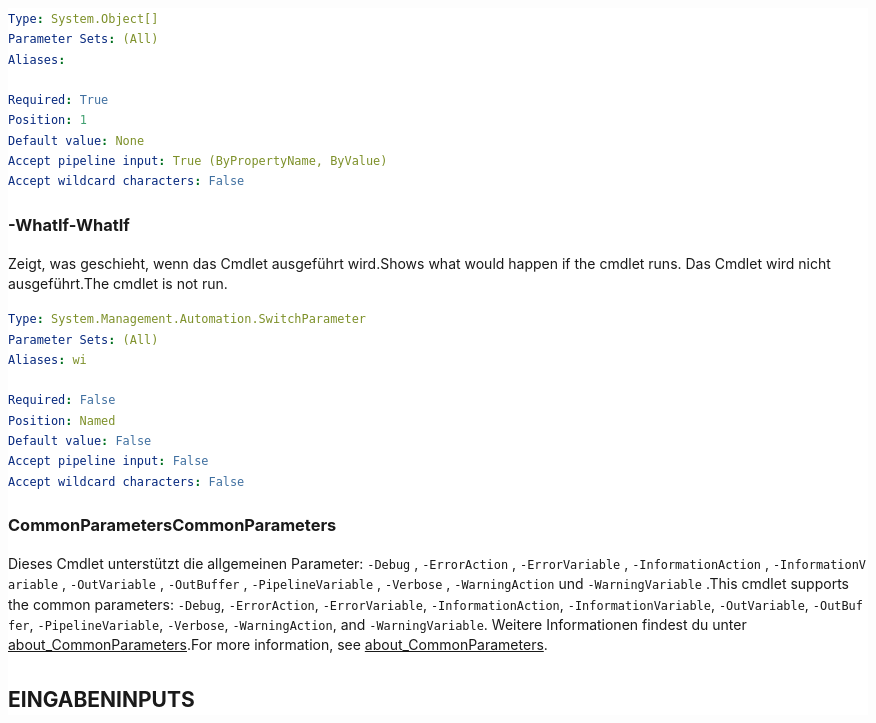 ```yaml
Type: System.Object[]
Parameter Sets: (All)
Aliases:

Required: True
Position: 1
Default value: None
Accept pipeline input: True (ByPropertyName, ByValue)
Accept wildcard characters: False
```

### <span data-ttu-id="1e641-245">-WhatIf</span><span class="sxs-lookup"><span data-stu-id="1e641-245">-WhatIf</span></span>

<span data-ttu-id="1e641-246">Zeigt, was geschieht, wenn das Cmdlet ausgeführt wird.</span><span class="sxs-lookup"><span data-stu-id="1e641-246">Shows what would happen if the cmdlet runs.</span></span> <span data-ttu-id="1e641-247">Das Cmdlet wird nicht ausgeführt.</span><span class="sxs-lookup"><span data-stu-id="1e641-247">The cmdlet is not run.</span></span>

```yaml
Type: System.Management.Automation.SwitchParameter
Parameter Sets: (All)
Aliases: wi

Required: False
Position: Named
Default value: False
Accept pipeline input: False
Accept wildcard characters: False
```

### <span data-ttu-id="1e641-248">CommonParameters</span><span class="sxs-lookup"><span data-stu-id="1e641-248">CommonParameters</span></span>

<span data-ttu-id="1e641-249">Dieses Cmdlet unterstützt die allgemeinen Parameter: `-Debug` , `-ErrorAction` , `-ErrorVariable` , `-InformationAction` , `-InformationVariable` , `-OutVariable` , `-OutBuffer` , `-PipelineVariable` , `-Verbose` , `-WarningAction` und `-WarningVariable` .</span><span class="sxs-lookup"><span data-stu-id="1e641-249">This cmdlet supports the common parameters: `-Debug`, `-ErrorAction`, `-ErrorVariable`, `-InformationAction`, `-InformationVariable`, `-OutVariable`, `-OutBuffer`, `-PipelineVariable`, `-Verbose`, `-WarningAction`, and `-WarningVariable`.</span></span> <span data-ttu-id="1e641-250">Weitere Informationen findest du unter [about_CommonParameters](https://go.microsoft.com/fwlink/?LinkID=113216).</span><span class="sxs-lookup"><span data-stu-id="1e641-250">For more information, see [about_CommonParameters](https://go.microsoft.com/fwlink/?LinkID=113216).</span></span>

## <span data-ttu-id="1e641-251">EINGABEN</span><span class="sxs-lookup"><span data-stu-id="1e641-251">INPUTS</span></span>
